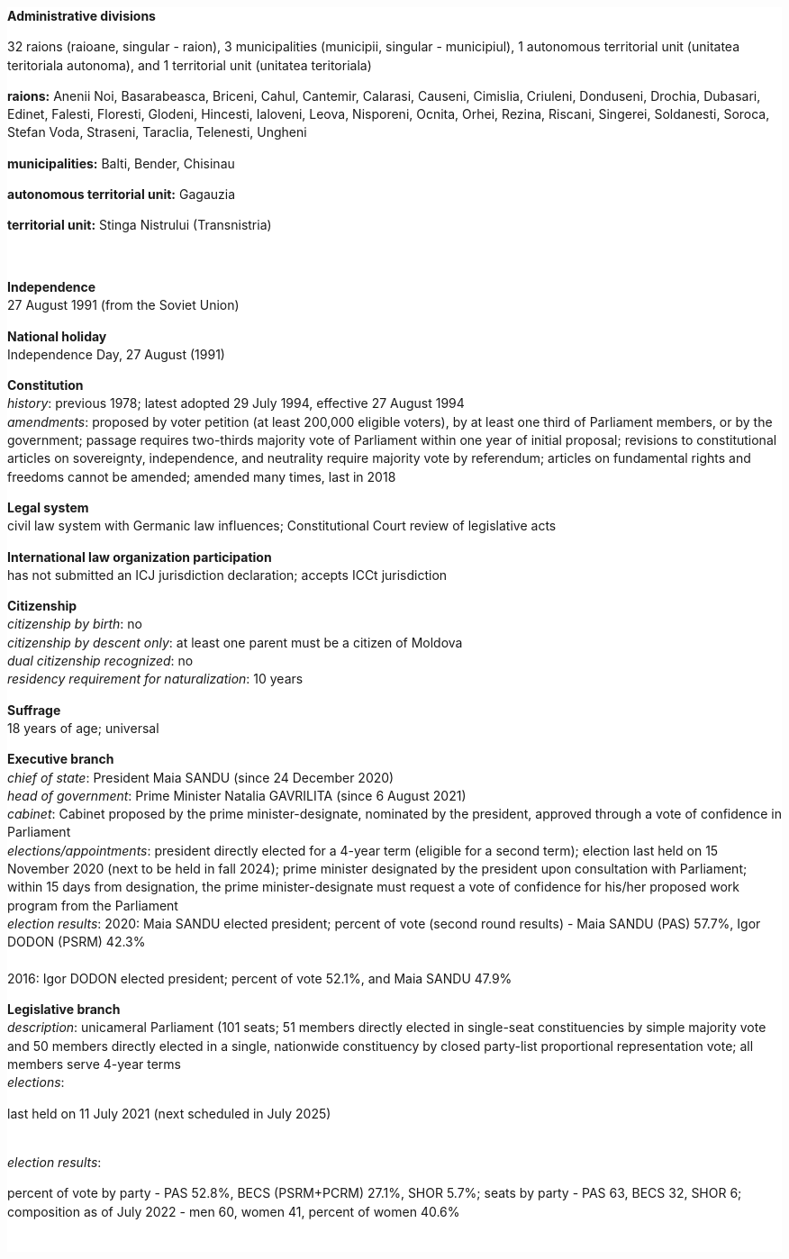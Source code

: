 **Administrative divisions**<br>
<p>32 raions (raioane, singular - raion), 3 municipalities (municipii, singular - municipiul), 1 autonomous territorial unit (unitatea teritoriala autonoma), and 1 territorial unit (unitatea teritoriala)</p> <p><strong>raions:</strong> Anenii Noi, Basarabeasca, Briceni, Cahul, Cantemir, Calarasi, Causeni, Cimislia, Criuleni, Donduseni, Drochia, Dubasari, Edinet, Falesti, Floresti, Glodeni, Hincesti, Ialoveni, Leova, Nisporeni, Ocnita, Orhei, Rezina, Riscani, Singerei, Soldanesti, Soroca, Stefan Voda, Straseni, Taraclia, Telenesti, Ungheni</p> <p><strong>municipalities:</strong> Balti, Bender, Chisinau</p> <p><strong>autonomous territorial unit:</strong> Gagauzia</p> <p><strong>territorial unit:</strong> Stinga Nistrului (Transnistria)</p><br>

**Independence**<br>
27 August 1991 (from the Soviet Union)<br>

**National holiday**<br>
Independence Day, 27 August (1991)<br>

**Constitution**<br>
_history_: previous 1978; latest adopted 29 July 1994, effective 27 August 1994<br>
_amendments_: proposed by voter petition (at least 200,000 eligible voters), by at least one third of Parliament members, or by the government; passage requires two-thirds majority vote of Parliament within one year of initial proposal; revisions to constitutional articles on sovereignty, independence, and neutrality require majority vote by referendum; articles on fundamental rights and freedoms cannot be amended; amended many times, last in 2018<br>

**Legal system**<br>
civil law system with Germanic law influences; Constitutional Court review of legislative acts<br>

**International law organization participation**<br>
has not submitted an ICJ jurisdiction declaration; accepts ICCt jurisdiction<br>

**Citizenship**<br>
_citizenship by birth_: no<br>
_citizenship by descent only_: at least one parent must be a citizen of Moldova<br>
_dual citizenship recognized_: no<br>
_residency requirement for naturalization_: 10 years<br>

**Suffrage**<br>
18 years of age; universal<br>

**Executive branch**<br>
_chief of state_: President Maia SANDU (since 24 December 2020)<br>
_head of government_: Prime Minister Natalia GAVRILITA (since 6 August 2021)<br>
_cabinet_: Cabinet proposed by the prime minister-designate, nominated by the president, approved through a vote of confidence in Parliament<br>
_elections/appointments_: president directly elected for a 4-year term (eligible for a second term); election last held on 15 November 2020 (next to be held in fall 2024); prime minister designated by the president upon consultation with Parliament; within 15 days from designation, the prime minister-designate must request a vote of confidence for his/her proposed work program from the Parliament<br>
_election results_: 2020: Maia SANDU elected president; percent of vote (second round results) - Maia SANDU (PAS) 57.7%, Igor DODON (PSRM) 42.3%<br><br>2016: Igor DODON elected president; percent of vote 52.1%, and Maia SANDU 47.9%<br>

**Legislative branch**<br>
_description_: unicameral Parliament (101 seats; 51 members directly elected in single-seat constituencies by simple majority vote and 50 members directly elected in a single, nationwide constituency by closed party-list proportional representation vote; all members serve 4-year terms<br>
_elections_: <p>last held on 11 July 2021 (next scheduled in July 2025)</p><br>
_election results_: <p>percent of vote by party - PAS 52.8%, BECS (PSRM+PCRM) 27.1%, SHOR 5.7%; seats by party - PAS 63, BECS 32, SHOR 6; composition as of July 2022 - men 60, women 41, percent of women 40.6%</p><br>
